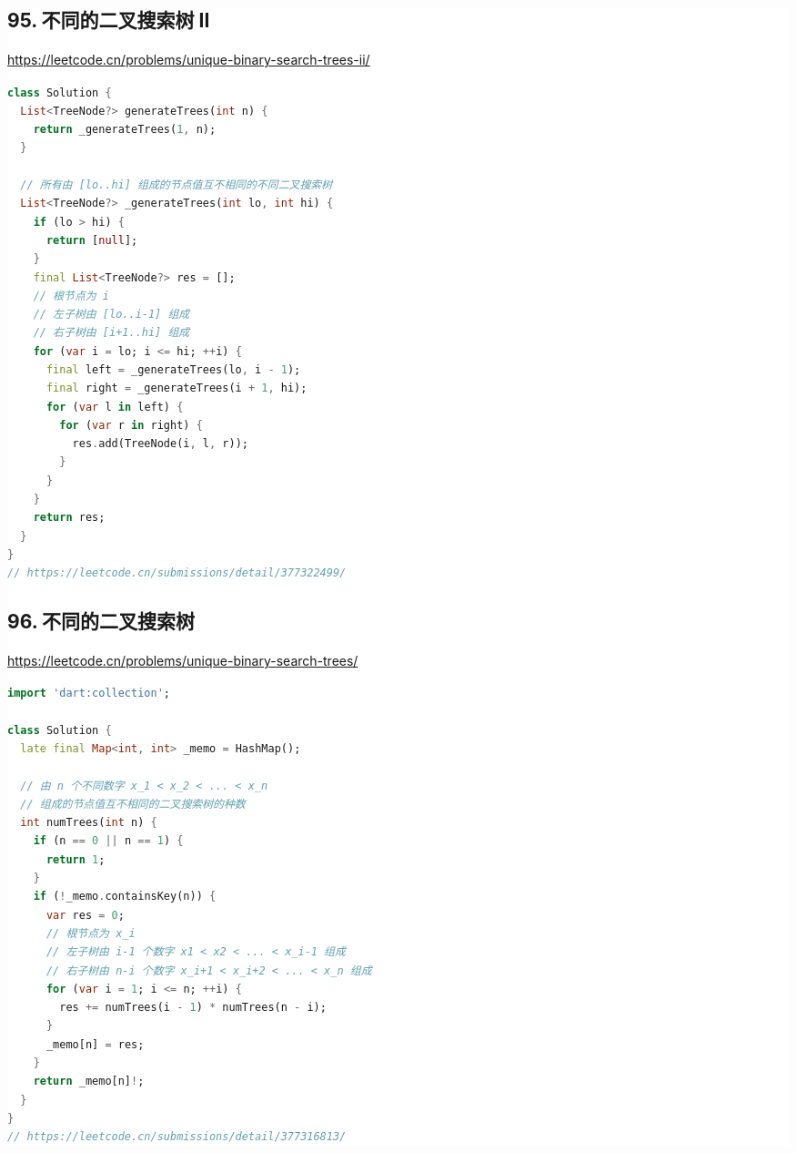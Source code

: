 ## 95. 不同的二叉搜索树 II

<https://leetcode.cn/problems/unique-binary-search-trees-ii/>

```dart
class Solution {
  List<TreeNode?> generateTrees(int n) {
    return _generateTrees(1, n);
  }

  // 所有由 [lo..hi] 组成的节点值互不相同的不同二叉搜索树
  List<TreeNode?> _generateTrees(int lo, int hi) {
    if (lo > hi) {
      return [null];
    }
    final List<TreeNode?> res = [];
    // 根节点为 i
    // 左子树由 [lo..i-1] 组成
    // 右子树由 [i+1..hi] 组成
    for (var i = lo; i <= hi; ++i) {
      final left = _generateTrees(lo, i - 1);
      final right = _generateTrees(i + 1, hi);
      for (var l in left) {
        for (var r in right) {
          res.add(TreeNode(i, l, r));
        }
      }
    }
    return res;
  }
}
// https://leetcode.cn/submissions/detail/377322499/
```

## 96. 不同的二叉搜索树

<https://leetcode.cn/problems/unique-binary-search-trees/>

```dart
import 'dart:collection';

class Solution {
  late final Map<int, int> _memo = HashMap();

  // 由 n 个不同数字 x_1 < x_2 < ... < x_n
  // 组成的节点值互不相同的二叉搜索树的种数
  int numTrees(int n) {
    if (n == 0 || n == 1) {
      return 1;
    }
    if (!_memo.containsKey(n)) {
      var res = 0;
      // 根节点为 x_i
      // 左子树由 i-1 个数字 x1 < x2 < ... < x_i-1 组成
      // 右子树由 n-i 个数字 x_i+1 < x_i+2 < ... < x_n 组成
      for (var i = 1; i <= n; ++i) {
        res += numTrees(i - 1) * numTrees(n - i);
      }
      _memo[n] = res;
    }
    return _memo[n]!;
  }
}
// https://leetcode.cn/submissions/detail/377316813/
```